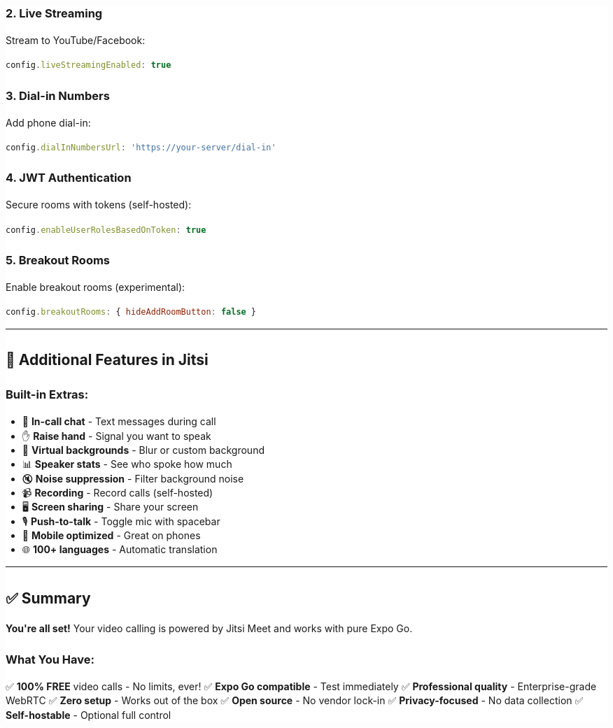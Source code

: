 ### 2. Live Streaming

Stream to YouTube/Facebook:
```javascript
config.liveStreamingEnabled: true
```

### 3. Dial-in Numbers

Add phone dial-in:
```javascript
config.dialInNumbersUrl: 'https://your-server/dial-in'
```

### 4. JWT Authentication

Secure rooms with tokens (self-hosted):
```javascript
config.enableUserRolesBasedOnToken: true
```

### 5. Breakout Rooms

Enable breakout rooms (experimental):
```javascript
config.breakoutRooms: { hideAddRoomButton: false }
```

---

## 🎁 Additional Features in Jitsi

### Built-in Extras:
- 💬 **In-call chat** - Text messages during call
- ✋ **Raise hand** - Signal you want to speak
- 🎨 **Virtual backgrounds** - Blur or custom background
- 📊 **Speaker stats** - See who spoke how much
- 🔇 **Noise suppression** - Filter background noise
- 📹 **Recording** - Record calls (self-hosted)
- 🖥️ **Screen sharing** - Share your screen
- 🎙️ **Push-to-talk** - Toggle mic with spacebar
- 📱 **Mobile optimized** - Great on phones
- 🌐 **100+ languages** - Automatic translation

---

## ✅ Summary

**You're all set!** Your video calling is powered by Jitsi Meet and works with pure Expo Go.

### What You Have:

✅ **100% FREE** video calls - No limits, ever!
✅ **Expo Go compatible** - Test immediately
✅ **Professional quality** - Enterprise-grade WebRTC
✅ **Zero setup** - Works out of the box
✅ **Open source** - No vendor lock-in
✅ **Privacy-focused** - No data collection
✅ **Self-hostable** - Optional full control
